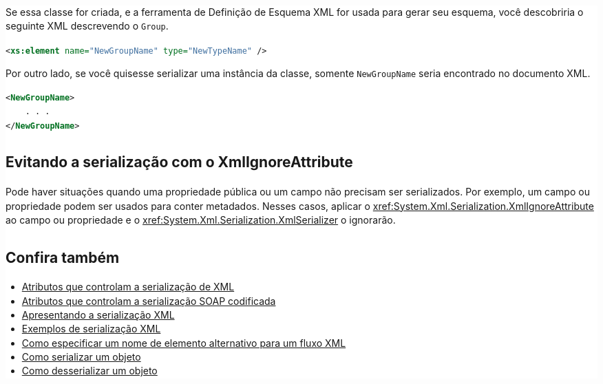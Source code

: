 Se essa classe for criada, e a ferramenta de Definição de Esquema XML for usada para gerar seu esquema, você descobriria o seguinte XML descrevendo o `Group`.

```xml
<xs:element name="NewGroupName" type="NewTypeName" />
```

Por outro lado, se você quisesse serializar uma instância da classe, somente `NewGroupName` seria encontrado no documento XML.

```xml
<NewGroupName>
    . . .
</NewGroupName>
```

## <a name="preventing-serialization-with-the-xmlignoreattribute"></a>Evitando a serialização com o XmlIgnoreAttribute

Pode haver situações quando uma propriedade pública ou um campo não precisam ser serializados. Por exemplo, um campo ou propriedade podem ser usados para conter metadados. Nesses casos, aplicar o <xref:System.Xml.Serialization.XmlIgnoreAttribute> ao campo ou propriedade e o <xref:System.Xml.Serialization.XmlSerializer> o ignorarão.

## <a name="see-also"></a>Confira também

- [Atributos que controlam a serialização de XML](attributes-that-control-xml-serialization.md)
- [Atributos que controlam a serialização SOAP codificada](attributes-that-control-encoded-soap-serialization.md)
- [Apresentando a serialização XML](introducing-xml-serialization.md)
- [Exemplos de serialização XML](examples-of-xml-serialization.md)
- [Como especificar um nome de elemento alternativo para um fluxo XML](how-to-specify-an-alternate-element-name-for-an-xml-stream.md)
- [Como serializar um objeto](how-to-serialize-an-object.md)
- [Como desserializar um objeto](how-to-deserialize-an-object.md)
